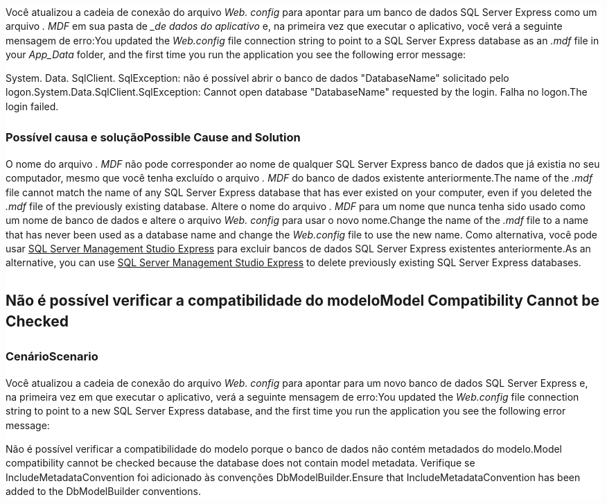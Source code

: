<span data-ttu-id="20797-204">Você atualizou a cadeia de conexão do arquivo *Web. config* para apontar para um banco de dados SQL Server Express como um arquivo *. MDF* em sua pasta de *\_de dados do aplicativo* e, na primeira vez que executar o aplicativo, você verá a seguinte mensagem de erro:</span><span class="sxs-lookup"><span data-stu-id="20797-204">You updated the *Web.config* file connection string to point to a SQL Server Express database as an *.mdf* file in your *App\_Data* folder, and the first time you run the application you see the following error message:</span></span>

<span data-ttu-id="20797-205">System. Data. SqlClient. SqlException: não é possível abrir o banco de dados "DatabaseName" solicitado pelo logon.</span><span class="sxs-lookup"><span data-stu-id="20797-205">System.Data.SqlClient.SqlException: Cannot open database "DatabaseName" requested by the login.</span></span> <span data-ttu-id="20797-206">Falha no logon.</span><span class="sxs-lookup"><span data-stu-id="20797-206">The login failed.</span></span>

### <a name="possible-cause-and-solution"></a><span data-ttu-id="20797-207">Possível causa e solução</span><span class="sxs-lookup"><span data-stu-id="20797-207">Possible Cause and Solution</span></span>

<span data-ttu-id="20797-208">O nome do arquivo *. MDF* não pode corresponder ao nome de qualquer SQL Server Express banco de dados que já existia no seu computador, mesmo que você tenha excluído o arquivo *. MDF* do banco de dados existente anteriormente.</span><span class="sxs-lookup"><span data-stu-id="20797-208">The name of the *.mdf* file cannot match the name of any SQL Server Express database that has ever existed on your computer, even if you deleted the *.mdf* file of the previously existing database.</span></span> <span data-ttu-id="20797-209">Altere o nome do arquivo *. MDF* para um nome que nunca tenha sido usado como um nome de banco de dados e altere o arquivo *Web. config* para usar o novo nome.</span><span class="sxs-lookup"><span data-stu-id="20797-209">Change the name of the *.mdf* file to a name that has never been used as a database name and change the *Web.config* file to use the new name.</span></span> <span data-ttu-id="20797-210">Como alternativa, você pode usar [SQL Server Management Studio Express](https://www.microsoft.com/download/details.aspx?displaylang=en&amp;id=7593) para excluir bancos de dados SQL Server Express existentes anteriormente.</span><span class="sxs-lookup"><span data-stu-id="20797-210">As an alternative, you can use [SQL Server Management Studio Express](https://www.microsoft.com/download/details.aspx?displaylang=en&amp;id=7593) to delete previously existing SQL Server Express databases.</span></span>

## <a name="model-compatibility-cannot-be-checked"></a><span data-ttu-id="20797-211">Não é possível verificar a compatibilidade do modelo</span><span class="sxs-lookup"><span data-stu-id="20797-211">Model Compatibility Cannot be Checked</span></span>

### <a name="scenario"></a><span data-ttu-id="20797-212">Cenário</span><span class="sxs-lookup"><span data-stu-id="20797-212">Scenario</span></span>

<span data-ttu-id="20797-213">Você atualizou a cadeia de conexão do arquivo *Web. config* para apontar para um novo banco de dados SQL Server Express e, na primeira vez em que executar o aplicativo, verá a seguinte mensagem de erro:</span><span class="sxs-lookup"><span data-stu-id="20797-213">You updated the *Web.config* file connection string to point to a new SQL Server Express database, and the first time you run the application you see the following error message:</span></span>

<span data-ttu-id="20797-214">Não é possível verificar a compatibilidade do modelo porque o banco de dados não contém metadados do modelo.</span><span class="sxs-lookup"><span data-stu-id="20797-214">Model compatibility cannot be checked because the database does not contain model metadata.</span></span> <span data-ttu-id="20797-215">Verifique se IncludeMetadataConvention foi adicionado às convenções DbModelBuilder.</span><span class="sxs-lookup"><span data-stu-id="20797-215">Ensure that IncludeMetadataConvention has been added to the DbModelBuilder conventions.</span></span>
